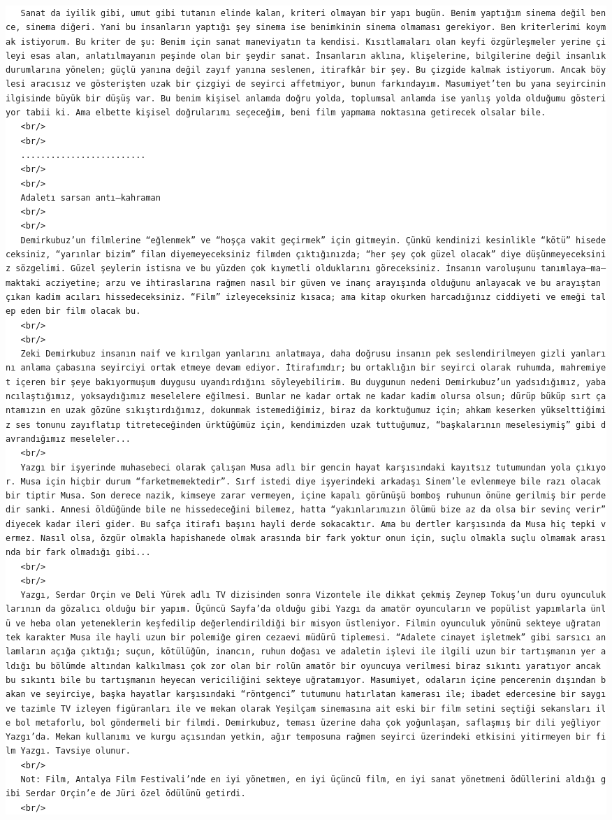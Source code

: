        Sanat da iyilik gibi, umut gibi tutanın elinde kalan, kriteri olmayan bir yapı bugün. Benim yaptığım sinema değil bence, sinema diğeri. Yani bu insanların yaptığı şey sinema ise benimkinin sinema olmaması gerekiyor. Ben kriterlerimi koymak istiyorum. Bu kriter de şu: Benim için sanat maneviyatın ta kendisi. Kısıtlamaları olan keyfi özgürleşmeler yerine çileyi esas alan, anlatılmayanın peşinde olan bir şeydir sanat. İnsanların aklına, klişelerine, bilgilerine değil insanlık durumlarına yönelen; güçlü yanına değil zayıf yanına seslenen, itirafkâr bir şey. Bu çizgide kalmak istiyorum. Ancak böylesi aracısız ve gösterişten uzak bir çizgiyi de seyirci affetmiyor, bunun farkındayım. Masumiyet’ten bu yana seyircinin ilgisinde büyük bir düşüş var. Bu benim kişisel anlamda doğru yolda, toplumsal anlamda ise yanlış yolda olduğumu gösteriyor tabii ki. Ama elbette kişisel doğrularımı seçeceğim, beni film yapmama noktasına getirecek olsalar bile.
       <br/>
       <br/>
       .........................
       <br/>
       <br/>
       Adaletı sarsan antı—kahraman
       <br/>
       <br/>
       Demirkubuz’un filmlerine “eğlenmek” ve “hoşça vakit geçirmek” için gitmeyin. Çünkü kendinizi kesinlikle “kötü” hisedeceksiniz, “yarınlar bizim” filan diyemeyeceksiniz filmden çıktığınızda; “her şey çok güzel olacak” diye düşünmeyeceksiniz sözgelimi. Güzel şeylerin istisna ve bu yüzden çok kıymetli olduklarını göreceksiniz. İnsanın varoluşunu tanımlaya—ma—maktaki acziyetine; arzu ve ihtiraslarına rağmen nasıl bir güven ve inanç arayışında olduğunu anlayacak ve bu arayıştan çıkan kadim acıları hissedeceksiniz. “Film” izleyeceksiniz kısaca; ama kitap okurken harcadığınız ciddiyeti ve emeği talep eden bir film olacak bu.
       <br/>
       <br/>
       Zeki Demirkubuz insanın naif ve kırılgan yanlarını anlatmaya, daha doğrusu insanın pek seslendirilmeyen gizli yanlarını anlama çabasına seyirciyi ortak etmeye devam ediyor. İtirafımdır; bu ortaklığın bir seyirci olarak ruhumda, mahremiyet içeren bir şeye bakıyormuşum duygusu uyandırdığını söyleyebilirim. Bu duygunun nedeni Demirkubuz’un yadsıdığımız, yabancılaştığımız, yoksaydığımız meselelere eğilmesi. Bunlar ne kadar ortak ne kadar kadim olursa olsun; dürüp büküp sırt çantamızın en uzak gözüne sıkıştırdığımız, dokunmak istemediğimiz, biraz da korktuğumuz için; ahkam keserken yükselttiğimiz ses tonunu zayıflatıp titreteceğinden ürktüğümüz için, kendimizden uzak tuttuğumuz, “başkalarının meselesiymiş” gibi davrandığımız meseleler...
       <br/>
       Yazgı bir işyerinde muhasebeci olarak çalışan Musa adlı bir gencin hayat karşısındaki kayıtsız tutumundan yola çıkıyor. Musa için hiçbir durum “farketmemektedir”. Sırf istedi diye işyerindeki arkadaşı Sinem’le evlenmeye bile razı olacak bir tiptir Musa. Son derece nazik, kimseye zarar vermeyen, içine kapalı görünüşü bomboş ruhunun önüne gerilmiş bir perdedir sanki. Annesi öldüğünde bile ne hissedeceğini bilemez, hatta “yakınlarımızın ölümü bize az da olsa bir sevinç verir” diyecek kadar ileri gider. Bu safça itirafı başını hayli derde sokacaktır. Ama bu dertler karşısında da Musa hiç tepki vermez. Nasıl olsa, özgür olmakla hapishanede olmak arasında bir fark yoktur onun için, suçlu olmakla suçlu olmamak arasında bir fark olmadığı gibi...
       <br/>
       <br/>
       Yazgı, Serdar Orçin ve Deli Yürek adlı TV dizisinden sonra Vizontele ile dikkat çekmiş Zeynep Tokuş’un duru oyunculuklarının da gözalıcı olduğu bir yapım. Üçüncü Sayfa’da olduğu gibi Yazgı da amatör oyuncuların ve popülist yapımlarla ünlü ve heba olan yeteneklerin keşfedilip değerlendirildiği bir misyon üstleniyor. Filmin oyunculuk yönünü sekteye uğratan tek karakter Musa ile hayli uzun bir polemiğe giren cezaevi müdürü tiplemesi. “Adalete cinayet işletmek” gibi sarsıcı anlamların açığa çıktığı; suçun, kötülüğün, inancın, ruhun doğası ve adaletin işlevi ile ilgili uzun bir tartışmanın yer aldığı bu bölümde altından kalkılması çok zor olan bir rolün amatör bir oyuncuya verilmesi biraz sıkıntı yaratıyor ancak bu sıkıntı bile bu tartışmanın heyecan vericiliğini sekteye uğratamıyor. Masumiyet, odaların içine pencerenin dışından bakan ve seyirciye, başka hayatlar karşısındaki “röntgenci” tutumunu hatırlatan kamerası ile; ibadet edercesine bir saygı ve tazimle TV izleyen figüranları ile ve mekan olarak Yeşilçam sinemasına ait eski bir film setini seçtiği sekansları ile bol metaforlu, bol göndermeli bir filmdi. Demirkubuz, teması üzerine daha çok yoğunlaşan, saflaşmış bir dili yeğliyor Yazgı’da. Mekan kullanımı ve kurgu açısından yetkin, ağır temposuna rağmen seyirci üzerindeki etkisini yitirmeyen bir film Yazgı. Tavsiye olunur.
       <br/>
       Not: Film, Antalya Film Festivali’nde en iyi yönetmen, en iyi üçüncü film, en iyi sanat yönetmeni ödüllerini aldığı gibi Serdar Orçin’e de Jüri özel ödülünü getirdi.
       <br/>